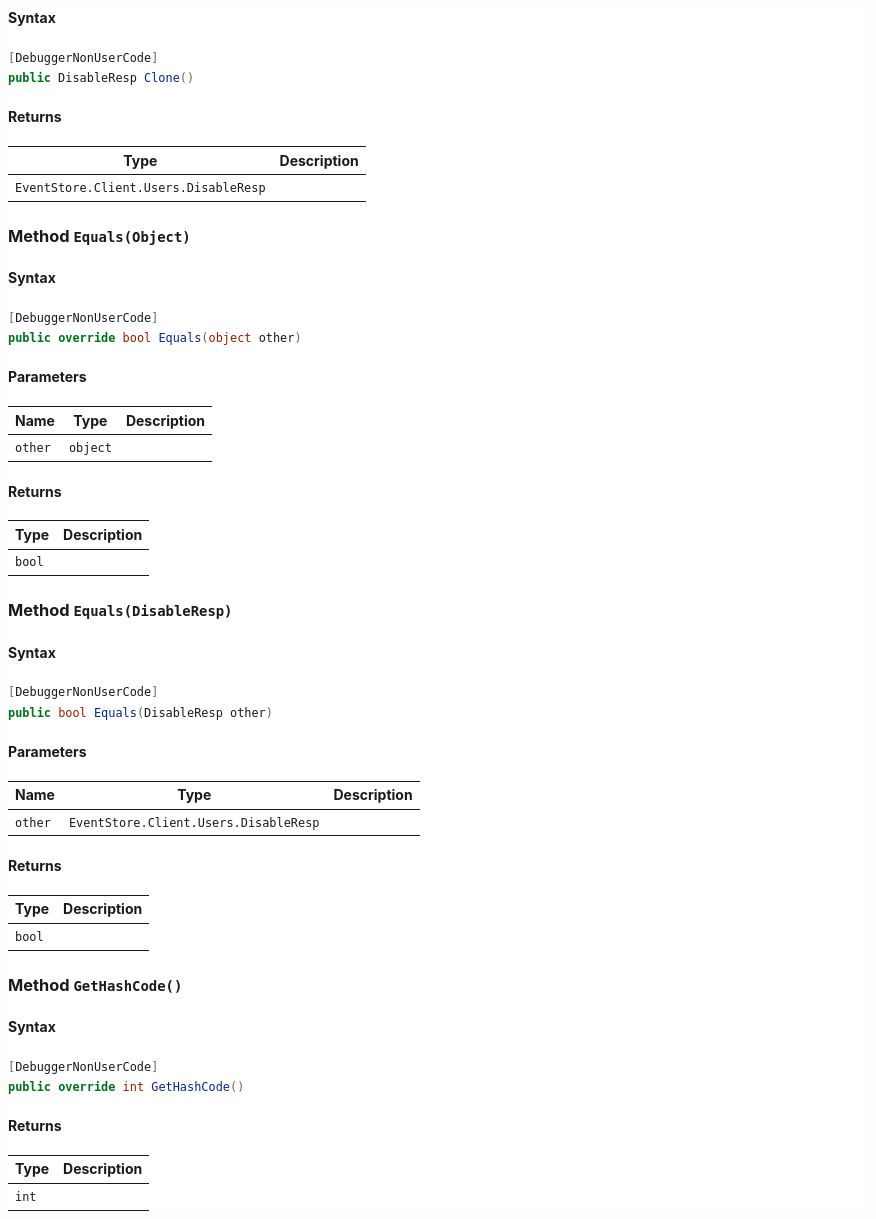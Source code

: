 #### Syntax
```csharp
[DebuggerNonUserCode]
public DisableResp Clone()
```
#### Returns
Type | Description
--- | ---
`EventStore.Client.Users.DisableResp` | 



### Method `Equals(Object)`

#### Syntax
```csharp
[DebuggerNonUserCode]
public override bool Equals(object other)
```
#### Parameters
Name | Type | Description
--- | --- | ---
`other` | `object` | 

#### Returns
Type | Description
--- | ---
`bool` | 



### Method `Equals(DisableResp)`

#### Syntax
```csharp
[DebuggerNonUserCode]
public bool Equals(DisableResp other)
```
#### Parameters
Name | Type | Description
--- | --- | ---
`other` | `EventStore.Client.Users.DisableResp` | 

#### Returns
Type | Description
--- | ---
`bool` | 



### Method `GetHashCode()`

#### Syntax
```csharp
[DebuggerNonUserCode]
public override int GetHashCode()
```
#### Returns
Type | Description
--- | ---
`int` | 

